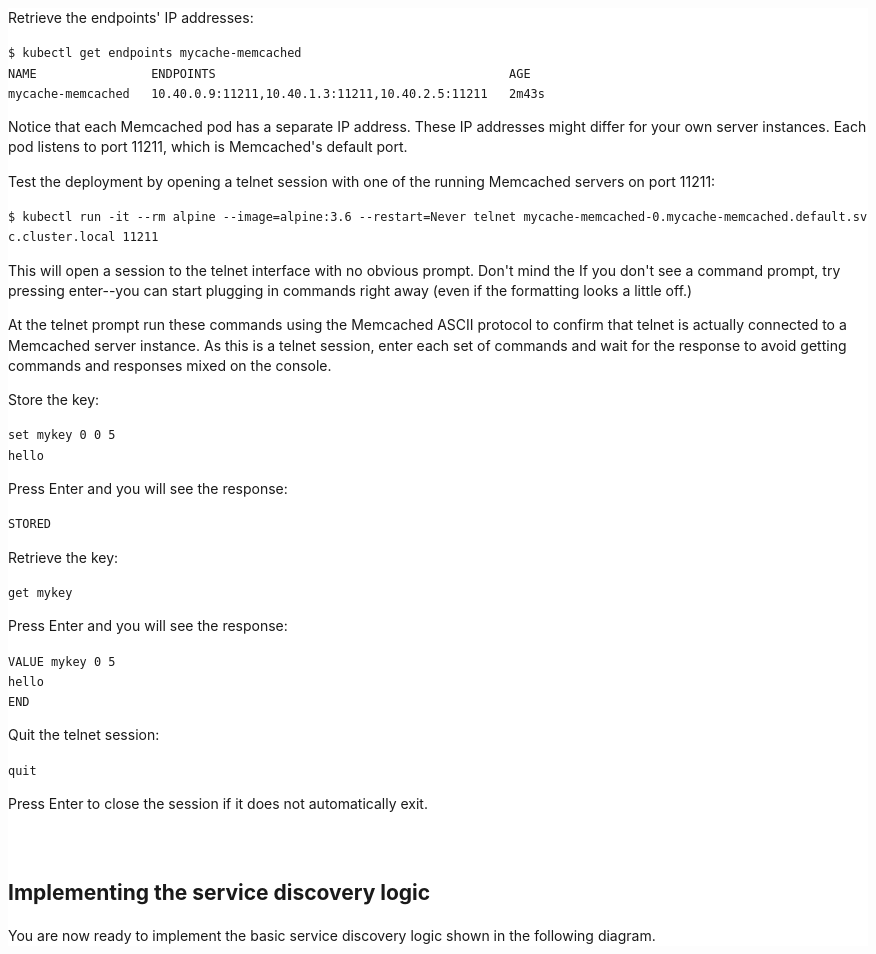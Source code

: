 Retrieve the endpoints' IP addresses:

    $ kubectl get endpoints mycache-memcached
    NAME                ENDPOINTS                                         AGE
    mycache-memcached   10.40.0.9:11211,10.40.1.3:11211,10.40.2.5:11211   2m43s

Notice that each Memcached pod has a separate IP address. These IP addresses might differ for your own server instances. Each pod listens to port 11211, which is Memcached's default port.


Test the deployment by opening a telnet session with one of the running Memcached servers on port 11211:

    $ kubectl run -it --rm alpine --image=alpine:3.6 --restart=Never telnet mycache-memcached-0.mycache-memcached.default.svc.cluster.local 11211

This will open a session to the telnet interface with no obvious prompt. Don't mind the If you don't see a command prompt, try pressing enter--you can start plugging in commands right away (even if the formatting looks a little off.)

At the telnet prompt run these commands using the Memcached ASCII protocol to confirm that telnet is actually connected to a Memcached server instance. As this is a telnet session, enter each set of commands and wait for the response to avoid getting commands and responses mixed on the console.

Store the key:

    set mykey 0 0 5
    hello

Press Enter and you will see the response:

    STORED

Retrieve the key:

    get mykey

Press Enter and you will see the response:

    VALUE mykey 0 5
    hello
    END

Quit the telnet session:

    quit

Press Enter to close the session if it does not automatically exit.


<br/>

## Implementing the service discovery logic

You are now ready to implement the basic service discovery logic shown in the following diagram.
